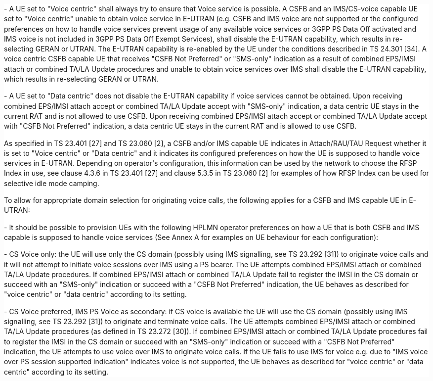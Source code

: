 \- A UE set to \"Voice centric\" shall always try to ensure that Voice
service is possible. A CSFB and an IMS/CS-voice capable UE set to
\"Voice centric\" unable to obtain voice service in E-UTRAN (e.g. CSFB
and IMS voice are not supported or the configured preferences on how to
handle voice services prevent usage of any available voice services or
3GPP PS Data Off activated and IMS voice is not included in 3GPP PS Data
Off Exempt Services), shall disable the E-UTRAN capability, which
results in re-selecting GERAN or UTRAN. The E-UTRAN capability is
re-enabled by the UE under the conditions described in TS 24.301 \[34\].
A voice centric CSFB capable UE that receives \"CSFB Not Preferred\" or
\"SMS-only\" indication as a result of combined EPS/IMSI attach or
combined TA/LA Update procedures and unable to obtain voice services
over IMS shall disable the E-UTRAN capability, which results in
re-selecting GERAN or UTRAN.

\- A UE set to \"Data centric\" does not disable the E-UTRAN capability
if voice services cannot be obtained. Upon receiving combined EPS/IMSI
attach accept or combined TA/LA Update accept with \"SMS-only\"
indication, a data centric UE stays in the current RAT and is not
allowed to use CSFB. Upon receiving combined EPS/IMSI attach accept or
combined TA/LA Update accept with \"CSFB Not Preferred\" indication, a
data centric UE stays in the current RAT and is allowed to use CSFB.

As specified in TS 23.401 \[27\] and TS 23.060 \[2\], a CSFB and/or IMS
capable UE indicates in Attach/RAU/TAU Request whether it is set to
\"Voice centric\" or \"Data centric\" and it indicates its configured
preferences on how the UE is supposed to handle voice services in
E-UTRAN. Depending on operator\'s configuration, this information can be
used by the network to choose the RFSP Index in use, see clause 4.3.6 in
TS 23.401 \[27\] and clause 5.3.5 in TS 23.060 \[2\] for examples of how
RFSP Index can be used for selective idle mode camping.

To allow for appropriate domain selection for originating voice calls,
the following applies for a CSFB and IMS capable UE in E-UTRAN:

\- It should be possible to provision UEs with the following HPLMN
operator preferences on how a UE that is both CSFB and IMS capable is
supposed to handle voice services (See Annex A for examples on UE
behaviour for each configuration):

\- CS Voice only: the UE will use only the CS domain (possibly using IMS
signalling, see TS 23.292 \[31\]) to originate voice calls and it will
not attempt to initiate voice sessions over IMS using a PS bearer. The
UE attempts combined EPS/IMSI attach or combined TA/LA Update
procedures. If combined EPS/IMSI attach or combined TA/LA Update fail to
register the IMSI in the CS domain or succeed with an \"SMS-only\"
indication or succeed with a \"CSFB Not Preferred\" indication, the UE
behaves as described for \"voice centric\" or \"data centric\" according
to its setting.

\- CS Voice preferred, IMS PS Voice as secondary: if CS voice is
available the UE will use the CS domain (possibly using IMS signalling,
see TS 23.292 \[31\]) to originate and terminate voice calls. The UE
attempts combined EPS/IMSI attach or combined TA/LA Update procedures
(as defined in TS 23.272 \[30\]). If combined EPS/IMSI attach or
combined TA/LA Update procedures fail to register the IMSI in the CS
domain or succeed with an \"SMS-only\" indication or succeed with a
\"CSFB Not Preferred\" indication, the UE attempts to use voice over IMS
to originate voice calls. If the UE fails to use IMS for voice e.g. due
to \"IMS voice over PS session supported indication\" indicates voice is
not supported, the UE behaves as described for \"voice centric\" or
\"data centric\" according to its setting.
